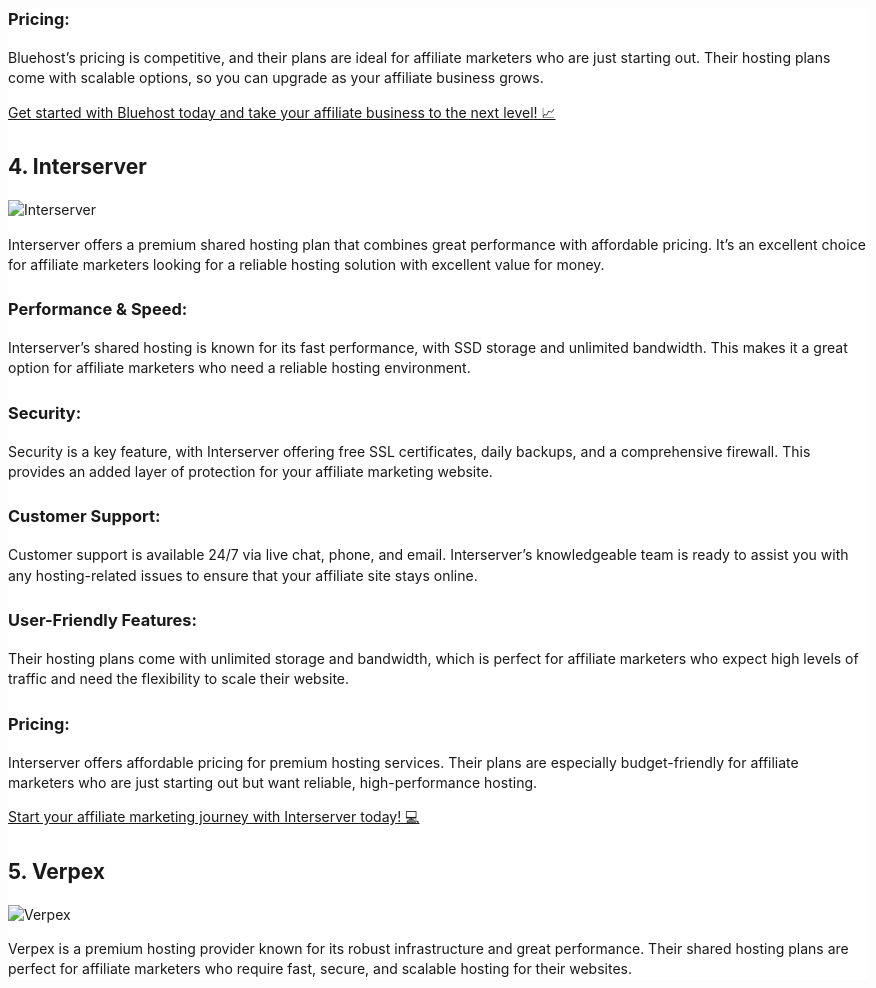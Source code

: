 ### Pricing:
Bluehost’s pricing is competitive, and their plans are ideal for affiliate marketers who are just starting out. Their hosting plans come with scalable options, so you can upgrade as your affiliate business grows.

[Get started with Bluehost today and take your affiliate business to the next level! 📈](https://snipitx.com/bluehost-jy)

## 4. Interserver

![Interserver](https://i.imgur.com/OM5dOEW.jpeg "Interserver Hosting")

Interserver offers a premium shared hosting plan that combines great performance with affordable pricing. It’s an excellent choice for affiliate marketers looking for a reliable hosting solution with excellent value for money.

### Performance & Speed:
Interserver’s shared hosting is known for its fast performance, with SSD storage and unlimited bandwidth. This makes it a great option for affiliate marketers who need a reliable hosting environment.

### Security:
Security is a key feature, with Interserver offering free SSL certificates, daily backups, and a comprehensive firewall. This provides an added layer of protection for your affiliate marketing website.

### Customer Support:
Customer support is available 24/7 via live chat, phone, and email. Interserver’s knowledgeable team is ready to assist you with any hosting-related issues to ensure that your affiliate site stays online.

### User-Friendly Features:
Their hosting plans come with unlimited storage and bandwidth, which is perfect for affiliate marketers who expect high levels of traffic and need the flexibility to scale their website.

### Pricing:
Interserver offers affordable pricing for premium hosting services. Their plans are especially budget-friendly for affiliate marketers who are just starting out but want reliable, high-performance hosting.

[Start your affiliate marketing journey with Interserver today! 💻](https://snipitx.com/interserver-jy)

## 5. Verpex

![Verpex](https://i.imgur.com/6x5LhiS.jpeg "Verpex Hosting")

Verpex is a premium hosting provider known for its robust infrastructure and great performance. Their shared hosting plans are perfect for affiliate marketers who require fast, secure, and scalable hosting for their websites.
